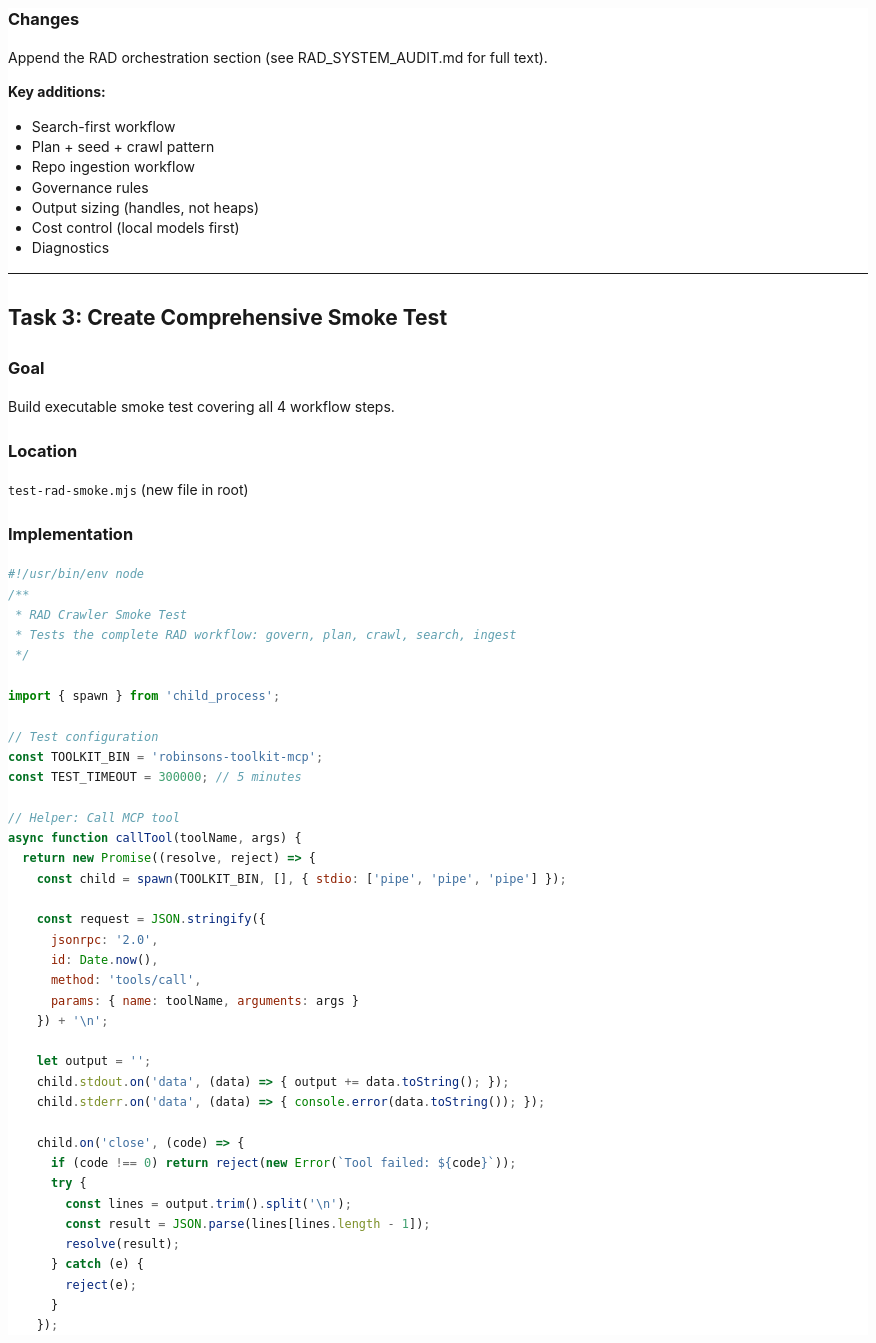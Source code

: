### Changes
Append the RAD orchestration section (see RAD_SYSTEM_AUDIT.md for full text).

**Key additions:**
- Search-first workflow
- Plan + seed + crawl pattern
- Repo ingestion workflow
- Governance rules
- Output sizing (handles, not heaps)
- Cost control (local models first)
- Diagnostics

---

## Task 3: Create Comprehensive Smoke Test

### Goal
Build executable smoke test covering all 4 workflow steps.

### Location
`test-rad-smoke.mjs` (new file in root)

### Implementation
```javascript
#!/usr/bin/env node
/**
 * RAD Crawler Smoke Test
 * Tests the complete RAD workflow: govern, plan, crawl, search, ingest
 */

import { spawn } from 'child_process';

// Test configuration
const TOOLKIT_BIN = 'robinsons-toolkit-mcp';
const TEST_TIMEOUT = 300000; // 5 minutes

// Helper: Call MCP tool
async function callTool(toolName, args) {
  return new Promise((resolve, reject) => {
    const child = spawn(TOOLKIT_BIN, [], { stdio: ['pipe', 'pipe', 'pipe'] });
    
    const request = JSON.stringify({
      jsonrpc: '2.0',
      id: Date.now(),
      method: 'tools/call',
      params: { name: toolName, arguments: args }
    }) + '\n';

    let output = '';
    child.stdout.on('data', (data) => { output += data.toString(); });
    child.stderr.on('data', (data) => { console.error(data.toString()); });
    
    child.on('close', (code) => {
      if (code !== 0) return reject(new Error(`Tool failed: ${code}`));
      try {
        const lines = output.trim().split('\n');
        const result = JSON.parse(lines[lines.length - 1]);
        resolve(result);
      } catch (e) {
        reject(e);
      }
    });
```